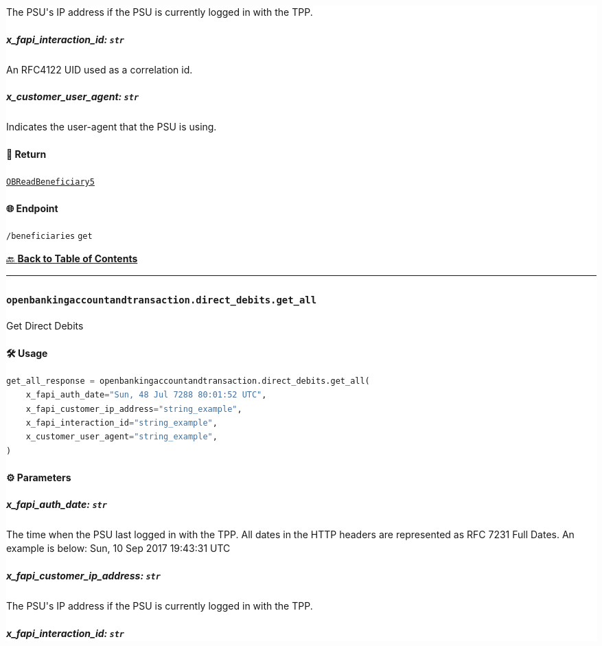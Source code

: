 The PSU's IP address if the PSU is currently logged in with the TPP.

##### x_fapi_interaction_id: `str`<a id="x_fapi_interaction_id-str"></a>

An RFC4122 UID used as a correlation id.

##### x_customer_user_agent: `str`<a id="x_customer_user_agent-str"></a>

Indicates the user-agent that the PSU is using.

#### 🔄 Return<a id="🔄-return"></a>

[`OBReadBeneficiary5`](./open_banking_account_and_transaction_python_sdk/pydantic/ob_read_beneficiary5.py)

#### 🌐 Endpoint<a id="🌐-endpoint"></a>

`/beneficiaries` `get`

[🔙 **Back to Table of Contents**](#table-of-contents)

---

### `openbankingaccountandtransaction.direct_debits.get_all`<a id="openbankingaccountandtransactiondirect_debitsget_all"></a>

Get Direct Debits

#### 🛠️ Usage<a id="🛠️-usage"></a>

```python
get_all_response = openbankingaccountandtransaction.direct_debits.get_all(
    x_fapi_auth_date="Sun, 48 Jul 7288 80:01:52 UTC",
    x_fapi_customer_ip_address="string_example",
    x_fapi_interaction_id="string_example",
    x_customer_user_agent="string_example",
)
```

#### ⚙️ Parameters<a id="⚙️-parameters"></a>

##### x_fapi_auth_date: `str`<a id="x_fapi_auth_date-str"></a>

The time when the PSU last logged in with the TPP.  All dates in the HTTP headers are represented as RFC 7231 Full Dates. An example is below:  Sun, 10 Sep 2017 19:43:31 UTC

##### x_fapi_customer_ip_address: `str`<a id="x_fapi_customer_ip_address-str"></a>

The PSU's IP address if the PSU is currently logged in with the TPP.

##### x_fapi_interaction_id: `str`<a id="x_fapi_interaction_id-str"></a>
